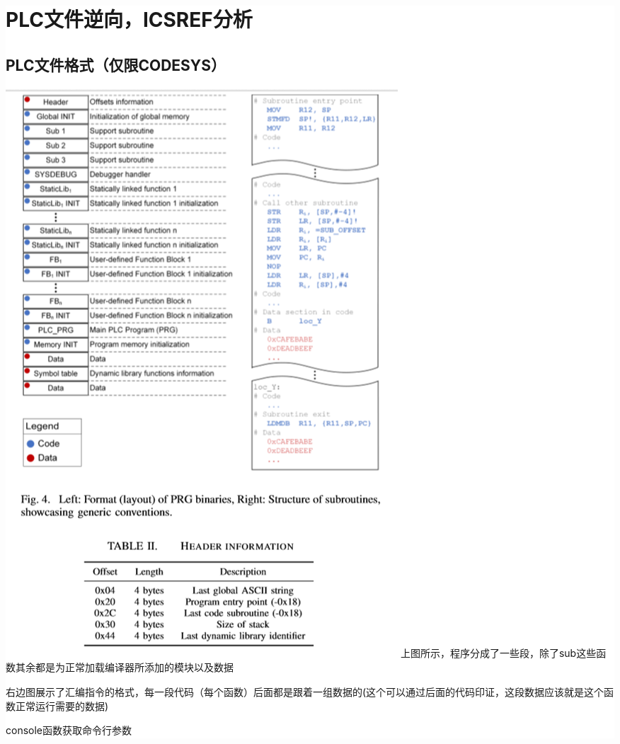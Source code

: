 # PLC文件逆向，ICSREF分析
## PLC文件格式（仅限CODESYS）
![enter description here](./images/1601981754393.png)
上图所示，程序分成了一些段，除了sub这些函数其余都是为正常加载编译器所添加的模块以及数据

右边图展示了汇编指令的格式，每一段代码（每个函数）后面都是跟着一组数据的(这个可以通过后面的代码印证，这段数据应该就是这个函数正常运行需要的数据)

console函数获取命令行参数
